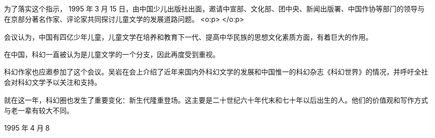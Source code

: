    为了落实这个指示，
  </span>
  1995
  <span lang="ZH-CN" style='font-family:
宋体;mso-ascii-font-family:"Times New Roman"'>
   年
  </span>
  3
  <span lang="ZH-CN" style='font-family:宋体;mso-ascii-font-family:"Times New Roman"'>
   月
  </span>
  15
  <span lang="ZH-CN" style='font-family:宋体;mso-ascii-font-family:"Times New Roman"'>
   日，由中国少儿出版社出面，邀请中宣部、文化部、团中央、新闻出版署、中国作协等部门的领导与在京部分著名作家、评论家共同探讨儿童文学的发展道路问题。
  </span>
  <o:p>
  </o:p>
 </p>
 <p class="MsoNormal">
  <span lang="ZH-CN" style='font-family:宋体;mso-ascii-font-family:
"Times New Roman"'>
   会议认为，中国有四亿少年儿童，儿童文学在培养和教育下一代、提高中华民族的思想文化素质方面，有着巨大的作用。
  </span>
  <o:p>
  </o:p>
 </p>
 <p class="MsoNormal">
  <span lang="ZH-CN" style='font-family:宋体;mso-ascii-font-family:
"Times New Roman"'>
   在中国，科幻一直被认为是儿童文学的一个分支，因此再度受到重视。
  </span>
  <o:p>
  </o:p>
 </p>
 <p class="MsoNormal">
  <span lang="ZH-CN" style='font-family:宋体;mso-ascii-font-family:
"Times New Roman"'>
   科幻作家也应邀参加了这个会议。吴岩在会上介绍了近年来国内外科幻文学的发展和中国惟一的科幻杂志《科幻世界》的情况，并呼吁全社会对科幻文学予以关注和支持。
  </span>
  <o:p>
  </o:p>
 </p>
 <p class="MsoNormal">
  <span lang="ZH-CN" style='font-family:宋体;mso-ascii-font-family:
"Times New Roman"'>
   就在这一年，科幻圈也发生了重要变化：新生代隆重登场。这主要是二十世纪六十年代末和七十年以后出生的人。他们的价值观和写作方式与老一辈有较大不同。
  </span>
  <o:p>
  </o:p>
 </p>
 <p class="MsoNormal">
  1995
  <span lang="ZH-CN" style='font-family:宋体;mso-ascii-font-family:
"Times New Roman"'>
   年
  </span>
  4
  <span lang="ZH-CN" style='font-family:宋体;mso-ascii-font-family:
"Times New Roman"'>
   月
  </span>
  8
  <span lang="ZH-CN" style='font-family:宋体;mso-ascii-font-family:
"Times New Roman"'>